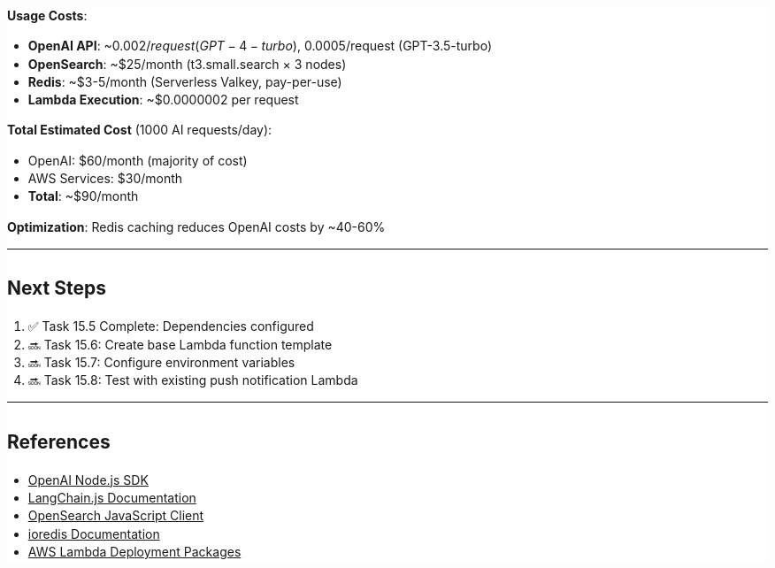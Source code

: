 **Usage Costs**:
- **OpenAI API**: ~$0.002/request (GPT-4-turbo), ~$0.0005/request (GPT-3.5-turbo)
- **OpenSearch**: ~$25/month (t3.small.search × 3 nodes)
- **Redis**: ~$3-5/month (Serverless Valkey, pay-per-use)
- **Lambda Execution**: ~$0.0000002 per request

**Total Estimated Cost** (1000 AI requests/day):
- OpenAI: $60/month (majority of cost)
- AWS Services: $30/month
- **Total**: ~$90/month

**Optimization**: Redis caching reduces OpenAI costs by ~40-60%

---

## Next Steps

1. ✅ Task 15.5 Complete: Dependencies configured
2. 🔜 Task 15.6: Create base Lambda function template
3. 🔜 Task 15.7: Configure environment variables
4. 🔜 Task 15.8: Test with existing push notification Lambda

---

## References

- [OpenAI Node.js SDK](https://github.com/openai/openai-node)
- [LangChain.js Documentation](https://js.langchain.com/)
- [OpenSearch JavaScript Client](https://opensearch.org/docs/latest/clients/javascript/)
- [ioredis Documentation](https://github.com/redis/ioredis)
- [AWS Lambda Deployment Packages](https://docs.aws.amazon.com/lambda/latest/dg/nodejs-package.html)

